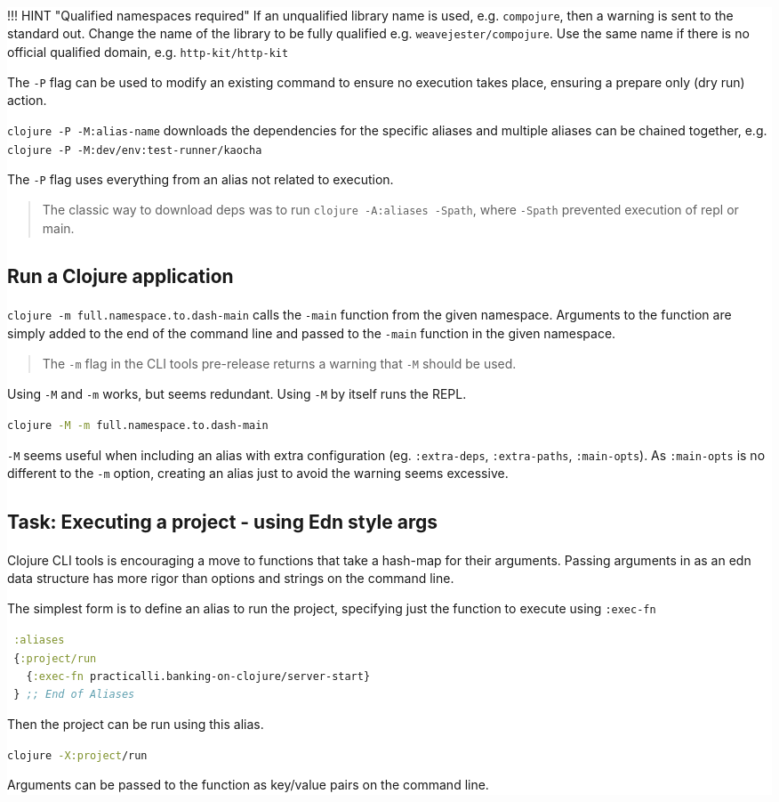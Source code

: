 !!! HINT "Qualified namespaces required"
    If an unqualified library name is used, e.g. `compojure`, then a warning is sent to the standard out.  Change the name of the library to be fully qualified e.g. `weavejester/compojure`.  Use the same name if there is no official qualified domain, e.g. `http-kit/http-kit`


The `-P` flag can be used to modify an existing command to ensure no execution takes place, ensuring a prepare only (dry run) action.

`clojure -P -M:alias-name` downloads the dependencies for the specific aliases and multiple aliases can be chained together, e.g. `clojure -P -M:dev/env:test-runner/kaocha`

The `-P` flag uses everything from an alias not related to execution.

> The classic way to download deps was to run `clojure -A:aliases -Spath`, where `-Spath` prevented execution of repl or main.


## Run a Clojure application

`clojure -m full.namespace.to.dash-main` calls the `-main` function from the given namespace. Arguments to the function are simply added to the end of the command line and passed to the `-main` function in the given namespace.

> The `-m` flag in the CLI tools pre-release returns a warning that `-M` should be used.

Using `-M` and `-m` works, but seems redundant.  Using `-M` by itself runs the REPL.
```bash
clojure -M -m full.namespace.to.dash-main
```

`-M` seems useful when including an alias with extra configuration (eg. `:extra-deps`, `:extra-paths`, `:main-opts`).  As `:main-opts` is no different to the `-m` option, creating an alias just to avoid the warning seems excessive.



## Task: Executing a project - using Edn style args
Clojure CLI tools is encouraging a move to functions that take a hash-map for their arguments.  Passing arguments in as an edn data structure has more rigor than options and strings on the command line.

The simplest form is to define an alias to run the project, specifying just the function to execute using `:exec-fn`
```clojure
 :aliases
 {:project/run
   {:exec-fn practicalli.banking-on-clojure/server-start}
 } ;; End of Aliases
```
Then the project can be run using this alias.

```bash
clojure -X:project/run
```

Arguments can be passed to the function as key/value pairs on the command line.
